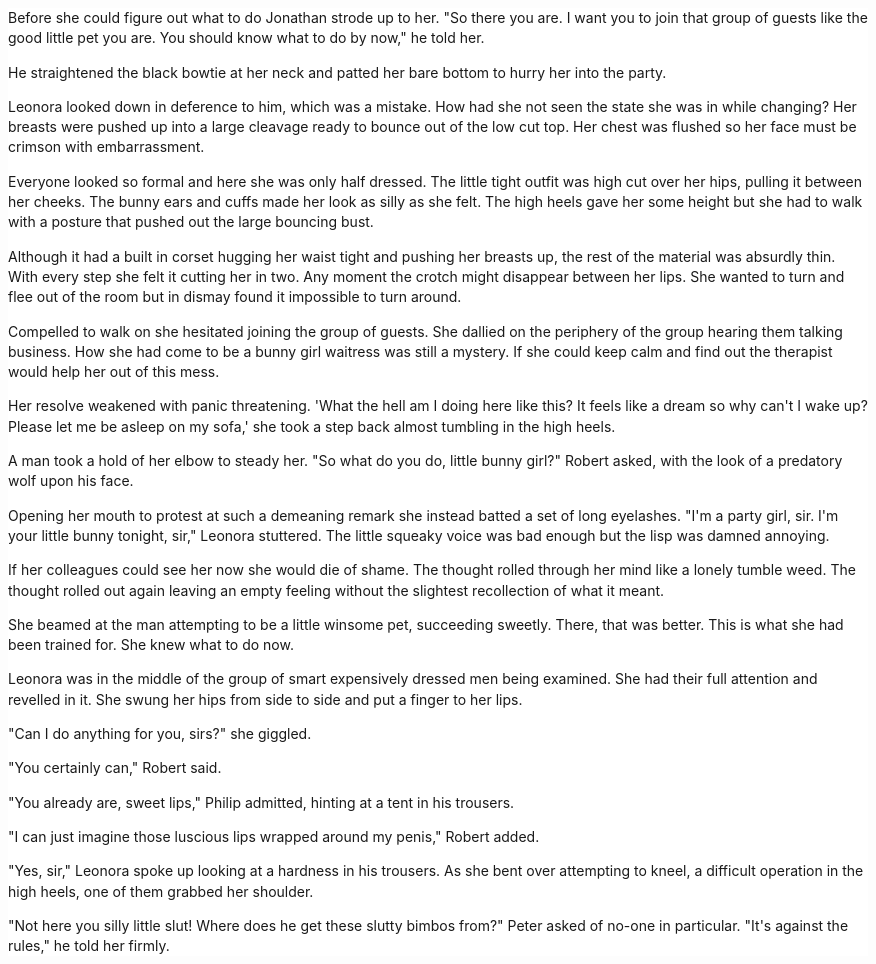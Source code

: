 Before she could figure out what to do Jonathan strode up to her. "So there you are. I want you to join that group of guests like the good little pet you are. You should know what to do by now," he told her. 

He straightened the black bowtie at her neck and patted her bare bottom to hurry her into the party. 

Leonora looked down in deference to him, which was a mistake. How had she not seen the state she was in while changing? Her breasts were pushed up into a large cleavage ready to bounce out of the low cut top. Her chest was flushed so her face must be crimson with embarrassment. 

Everyone looked so formal and here she was only half dressed. The little tight outfit was high cut over her hips, pulling it between her cheeks. The bunny ears and cuffs made her look as silly as she felt. The high heels gave her some height but she had to walk with a posture that pushed out the large bouncing bust. 

Although it had a built in corset hugging her waist tight and pushing her breasts up, the rest of the material was absurdly thin. With every step she felt it cutting her in two. Any moment the crotch might disappear between her lips. She wanted to turn and flee out of the room but in dismay found it impossible to turn around. 

Compelled to walk on she hesitated joining the group of guests. She dallied on the periphery of the group hearing them talking business. How she had come to be a bunny girl waitress was still a mystery. If she could keep calm and find out the therapist would help her out of this mess. 

Her resolve weakened with panic threatening. 'What the hell am I doing here like this? It feels like a dream so why can't I wake up? Please let me be asleep on my sofa,' she took a step back almost tumbling in the high heels. 

A man took a hold of her elbow to steady her. "So what do you do, little bunny girl?" Robert asked, with the look of a predatory wolf upon his face. 

Opening her mouth to protest at such a demeaning remark she instead batted a set of long eyelashes. "I'm a party girl, sir. I'm your little bunny tonight, sir," Leonora stuttered. The little squeaky voice was bad enough but the lisp was damned annoying. 

If her colleagues could see her now she would die of shame. The thought rolled through her mind like a lonely tumble weed. The thought rolled out again leaving an empty feeling without the slightest recollection of what it meant. 

She beamed at the man attempting to be a little winsome pet, succeeding sweetly. There, that was better. This is what she had been trained for. She knew what to do now. 

Leonora was in the middle of the group of smart expensively dressed men being examined. She had their full attention and revelled in it. She swung her hips from side to side and put a finger to her lips. 

"Can I do anything for you, sirs?" she giggled. 

"You certainly can," Robert said. 

"You already are, sweet lips," Philip admitted, hinting at a tent in his trousers. 

"I can just imagine those luscious lips wrapped around my penis," Robert added. 

"Yes, sir," Leonora spoke up looking at a hardness in his trousers. As she bent over attempting to kneel, a difficult operation in the high heels, one of them grabbed her shoulder. 

"Not here you silly little slut! Where does he get these slutty bimbos from?" Peter asked of no-one in particular. "It's against the rules," he told her firmly. 
